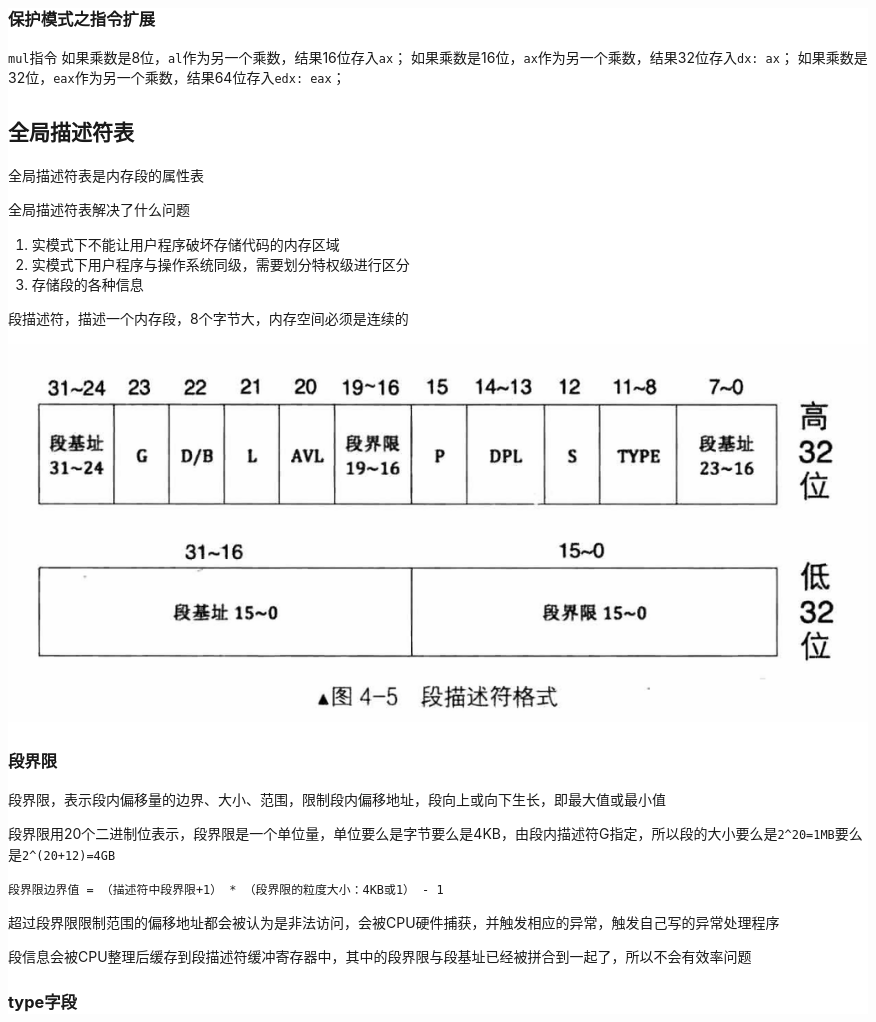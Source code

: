 ### 保护模式之指令扩展

`mul`指令
如果乘数是8位，`al`作为另一个乘数，结果16位存入`ax`；
如果乘数是16位，`ax`作为另一个乘数，结果32位存入`dx: ax`；
如果乘数是32位，`eax`作为另一个乘数，结果64位存入`edx: eax`；

## 全局描述符表

全局描述符表是内存段的属性表

全局描述符表解决了什么问题

1. 实模式下不能让用户程序破坏存储代码的内存区域
2. 实模式下用户程序与操作系统同级，需要划分特权级进行区分
3. 存储段的各种信息

段描述符，描述一个内存段，8个字节大，内存空间必须是连续的

![GDT](pic/GDT.png)

### 段界限

段界限，表示段内偏移量的边界、大小、范围，限制段内偏移地址，段向上或向下生长，即最大值或最小值

段界限用20个二进制位表示，段界限是一个单位量，单位要么是字节要么是4KB，由段内描述符G指定，所以段的大小要么是`2^20=1MB`要么是`2^(20+12)=4GB`

```
段界限边界值 = （描述符中段界限+1） * （段界限的粒度大小：4KB或1） - 1
```

超过段界限限制范围的偏移地址都会被认为是非法访问，会被CPU硬件捕获，并触发相应的异常，触发自己写的异常处理程序

段信息会被CPU整理后缓存到段描述符缓冲寄存器中，其中的段界限与段基址已经被拼合到一起了，所以不会有效率问题

### type字段
